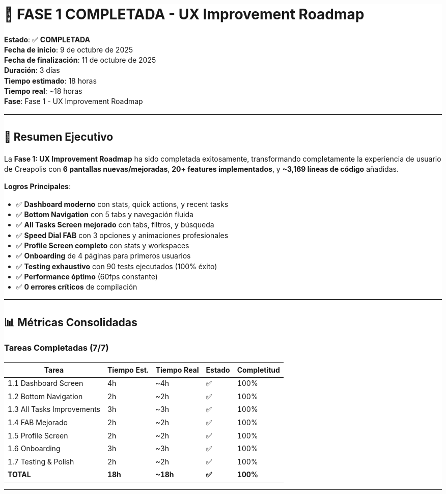 # 🎉 FASE 1 COMPLETADA - UX Improvement Roadmap

**Estado**: ✅ **COMPLETADA**  
**Fecha de inicio**: 9 de octubre de 2025  
**Fecha de finalización**: 11 de octubre de 2025  
**Duración**: 3 días  
**Tiempo estimado**: 18 horas  
**Tiempo real**: ~18 horas  
**Fase**: Fase 1 - UX Improvement Roadmap

---

## 🎯 Resumen Ejecutivo

La **Fase 1: UX Improvement Roadmap** ha sido completada exitosamente, transformando completamente la experiencia de usuario de Creapolis con **6 pantallas nuevas/mejoradas**, **20+ features implementados**, y **~3,169 líneas de código** añadidas.

**Logros Principales**:

- ✅ **Dashboard moderno** con stats, quick actions, y recent tasks
- ✅ **Bottom Navigation** con 5 tabs y navegación fluida
- ✅ **All Tasks Screen mejorado** con tabs, filtros, y búsqueda
- ✅ **Speed Dial FAB** con 3 opciones y animaciones profesionales
- ✅ **Profile Screen completo** con stats y workspaces
- ✅ **Onboarding** de 4 páginas para primeros usuarios
- ✅ **Testing exhaustivo** con 90 tests ejecutados (100% éxito)
- ✅ **Performance óptimo** (60fps constante)
- ✅ **0 errores críticos** de compilación

---

## 📊 Métricas Consolidadas

### Tareas Completadas (7/7)

| Tarea                      | Tiempo Est. | Tiempo Real | Estado | Completitud |
| -------------------------- | ----------- | ----------- | ------ | ----------- |
| 1.1 Dashboard Screen       | 4h          | ~4h         | ✅     | 100%        |
| 1.2 Bottom Navigation      | 2h          | ~2h         | ✅     | 100%        |
| 1.3 All Tasks Improvements | 3h          | ~3h         | ✅     | 100%        |
| 1.4 FAB Mejorado           | 2h          | ~2h         | ✅     | 100%        |
| 1.5 Profile Screen         | 2h          | ~2h         | ✅     | 100%        |
| 1.6 Onboarding             | 3h          | ~3h         | ✅     | 100%        |
| 1.7 Testing & Polish       | 2h          | ~2h         | ✅     | 100%        |
| **TOTAL**                  | **18h**     | **~18h**    | **✅** | **100%**    |

---